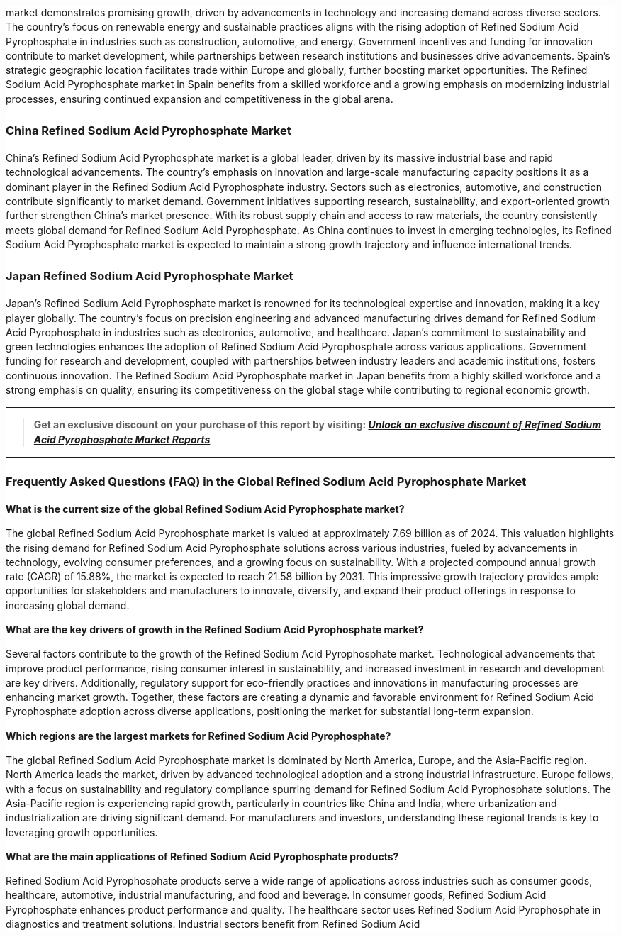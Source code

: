 market demonstrates promising growth, driven by advancements in technology and increasing demand across diverse sectors. The country&rsquo;s focus on renewable energy and sustainable practices aligns with the rising adoption of Refined Sodium Acid Pyrophosphate in industries such as construction, automotive, and energy. Government incentives and funding for innovation contribute to market development, while partnerships between research institutions and businesses drive advancements. Spain&rsquo;s strategic geographic location facilitates trade within Europe and globally, further boosting market opportunities. The Refined Sodium Acid Pyrophosphate market in Spain benefits from a skilled workforce and a growing emphasis on modernizing industrial processes, ensuring continued expansion and competitiveness in the global arena.</p><h3>China Refined Sodium Acid Pyrophosphate Market</h3><p>China&rsquo;s Refined Sodium Acid Pyrophosphate market is a global leader, driven by its massive industrial base and rapid technological advancements. The country&rsquo;s emphasis on innovation and large-scale manufacturing capacity positions it as a dominant player in the Refined Sodium Acid Pyrophosphate industry. Sectors such as electronics, automotive, and construction contribute significantly to market demand. Government initiatives supporting research, sustainability, and export-oriented growth further strengthen China&rsquo;s market presence. With its robust supply chain and access to raw materials, the country consistently meets global demand for Refined Sodium Acid Pyrophosphate. As China continues to invest in emerging technologies, its Refined Sodium Acid Pyrophosphate market is expected to maintain a strong growth trajectory and influence international trends.</p><h3>Japan Refined Sodium Acid Pyrophosphate Market</h3><p>Japan&rsquo;s Refined Sodium Acid Pyrophosphate market is renowned for its technological expertise and innovation, making it a key player globally. The country&rsquo;s focus on precision engineering and advanced manufacturing drives demand for Refined Sodium Acid Pyrophosphate in industries such as electronics, automotive, and healthcare. Japan&rsquo;s commitment to sustainability and green technologies enhances the adoption of Refined Sodium Acid Pyrophosphate across various applications. Government funding for research and development, coupled with partnerships between industry leaders and academic institutions, fosters continuous innovation. The Refined Sodium Acid Pyrophosphate market in Japan benefits from a highly skilled workforce and a strong emphasis on quality, ensuring its competitiveness on the global stage while contributing to regional economic growth.</p><hr /><blockquote><p><strong>Get an exclusive discount on your purchase of this report by visiting: <em><a href="://marketresearchpulse.com/ask-for-discount/91650?utm_source=Github&amp;utm_medium=025">Unlock an exclusive discount of Refined Sodium Acid Pyrophosphate Market Reports</a></em>&nbsp;</strong></p></blockquote><hr /><h3>Frequently Asked Questions (FAQ) in the Global Refined Sodium Acid Pyrophosphate Market</h3><p><strong>What is the current size of the global Refined Sodium Acid Pyrophosphate market?</strong></p><p>The global Refined Sodium Acid Pyrophosphate market is valued at approximately 7.69 billion as of 2024. This valuation highlights the rising demand for Refined Sodium Acid Pyrophosphate solutions across various industries, fueled by advancements in technology, evolving consumer preferences, and a growing focus on sustainability. With a projected compound annual growth rate (CAGR) of 15.88%, the market is expected to reach 21.58 billion by 2031. This impressive growth trajectory provides ample opportunities for stakeholders and manufacturers to innovate, diversify, and expand their product offerings in response to increasing global demand.</p><p><strong>What are the key drivers of growth in the Refined Sodium Acid Pyrophosphate market?</strong></p><p>Several factors contribute to the growth of the Refined Sodium Acid Pyrophosphate market. Technological advancements that improve product performance, rising consumer interest in sustainability, and increased investment in research and development are key drivers. Additionally, regulatory support for eco-friendly practices and innovations in manufacturing processes are enhancing market growth. Together, these factors are creating a dynamic and favorable environment for Refined Sodium Acid Pyrophosphate adoption across diverse applications, positioning the market for substantial long-term expansion.</p><p><strong>Which regions are the largest markets for Refined Sodium Acid Pyrophosphate?</strong></p><p>The global Refined Sodium Acid Pyrophosphate market is dominated by North America, Europe, and the Asia-Pacific region. North America leads the market, driven by advanced technological adoption and a strong industrial infrastructure. Europe follows, with a focus on sustainability and regulatory compliance spurring demand for Refined Sodium Acid Pyrophosphate solutions. The Asia-Pacific region is experiencing rapid growth, particularly in countries like China and India, where urbanization and industrialization are driving significant demand. For manufacturers and investors, understanding these regional trends is key to leveraging growth opportunities.</p><p><strong>What are the main applications of Refined Sodium Acid Pyrophosphate products?</strong></p><p>Refined Sodium Acid Pyrophosphate products serve a wide range of applications across industries such as consumer goods, healthcare, automotive, industrial manufacturing, and food and beverage. In consumer goods, Refined Sodium Acid Pyrophosphate enhances product performance and quality. The healthcare sector uses Refined Sodium Acid Pyrophosphate in diagnostics and treatment solutions. Industrial sectors benefit from Refined Sodium Acid